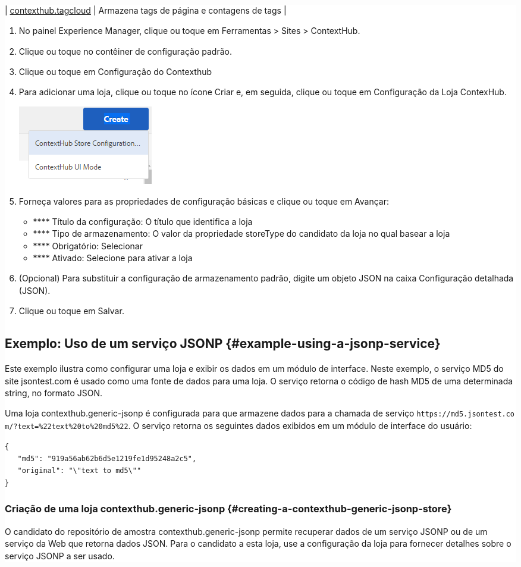 | [contexthub.tagcloud](/help/sites-developing/ch-samplestores.md#contexthub-tagcloud-sample-data-store) | Armazena tags de página e contagens de tags |

1. No painel Experience Manager, clique ou toque em Ferramentas > Sites > ContextHub.
1. Clique ou toque no contêiner de configuração padrão.
1. Clique ou toque em Configuração do Contexthub
1. Para adicionar uma loja, clique ou toque no ícone Criar e, em seguida, clique ou toque em Configuração da Loja ContexHub.

   ![chlimage_1-322](assets/chlimage_1-322.png)

1. Forneça valores para as propriedades de configuração básicas e clique ou toque em Avançar:

   * **** Título da configuração: O título que identifica a loja
   * **** Tipo de armazenamento: O valor da propriedade storeType do candidato da loja no qual basear a loja
   * **** Obrigatório: Selecionar
   * **** Ativado: Selecione para ativar a loja

1. (Opcional) Para substituir a configuração de armazenamento padrão, digite um objeto JSON na caixa Configuração detalhada (JSON).
1. Clique ou toque em Salvar.

## Exemplo: Uso de um serviço JSONP {#example-using-a-jsonp-service}

Este exemplo ilustra como configurar uma loja e exibir os dados em um módulo de interface. Neste exemplo, o serviço MD5 do site jsontest.com é usado como uma fonte de dados para uma loja. O serviço retorna o código de hash MD5 de uma determinada string, no formato JSON.

Uma loja contexthub.generic-jsonp é configurada para que armazene dados para a chamada de serviço `https://md5.jsontest.com/?text=%22text%20to%20md5%22`. O serviço retorna os seguintes dados exibidos em um módulo de interface do usuário:

```xml
{
   "md5": "919a56ab62b6d5e1219fe1d95248a2c5",
   "original": "\"text to md5\""
}
```

### Criação de uma loja contexthub.generic-jsonp {#creating-a-contexthub-generic-jsonp-store}

O candidato do repositório de amostra contexthub.generic-jsonp permite recuperar dados de um serviço JSONP ou de um serviço da Web que retorna dados JSON. Para o candidato a esta loja, use a configuração da loja para fornecer detalhes sobre o serviço JSONP a ser usado.
